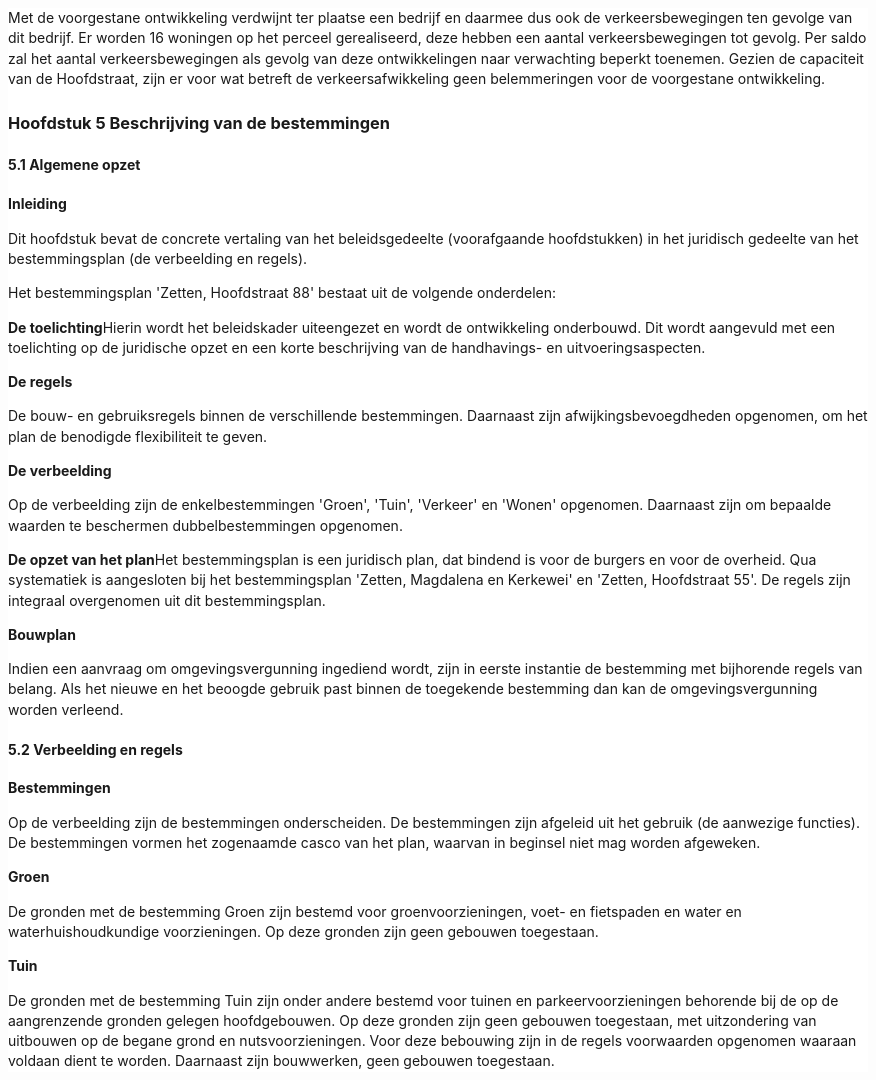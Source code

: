 Met de voorgestane ontwikkeling verdwijnt ter plaatse een bedrijf en daarmee dus ook de verkeersbewegingen ten gevolge van dit bedrijf. Er worden 16 woningen op het perceel gerealiseerd, deze hebben een aantal verkeersbewegingen tot gevolg. Per saldo zal het aantal verkeersbewegingen als gevolg van deze ontwikkelingen naar verwachting beperkt toenemen. Gezien de capaciteit van de Hoofdstraat, zijn er voor wat betreft de verkeersafwikkeling geen belemmeringen voor de voorgestane ontwikkeling.

### Hoofdstuk 5 Beschrijving van de bestemmingen

#### 5\.1 Algemene opzet

**Inleiding**

Dit hoofdstuk bevat de concrete vertaling van het beleidsgedeelte (voorafgaande hoofdstukken) in het juridisch gedeelte van het bestemmingsplan (de verbeelding en regels).

Het bestemmingsplan 'Zetten, Hoofdstraat 88' bestaat uit de volgende onderdelen:

**De toelichting**Hierin wordt het beleidskader uiteengezet en wordt de ontwikkeling onderbouwd. Dit wordt aangevuld met een toelichting op de juridische opzet en een korte beschrijving van de handhavings\- en uitvoeringsaspecten.

**De regels**

De bouw\- en gebruiksregels binnen de verschillende bestemmingen. Daarnaast zijn afwijkingsbevoegdheden opgenomen, om het plan de benodigde flexibiliteit te geven.

**De verbeelding**

Op de verbeelding zijn de enkelbestemmingen 'Groen', 'Tuin', 'Verkeer' en 'Wonen' opgenomen. Daarnaast zijn om bepaalde waarden te beschermen dubbelbestemmingen opgenomen.

**De opzet van het plan**Het bestemmingsplan is een juridisch plan, dat bindend is voor de burgers en voor de overheid. Qua systematiek is aangesloten bij het bestemmingsplan 'Zetten, Magdalena en Kerkewei' en 'Zetten, Hoofdstraat 55'. De regels zijn integraal overgenomen uit dit bestemmingsplan.

**Bouwplan**

Indien een aanvraag om omgevingsvergunning ingediend wordt, zijn in eerste instantie de bestemming met bijhorende regels van belang. Als het nieuwe en het beoogde gebruik past binnen de toegekende bestemming dan kan de omgevingsvergunning worden verleend.

#### 5\.2 Verbeelding en regels

**Bestemmingen**

Op de verbeelding zijn de bestemmingen onderscheiden. De bestemmingen zijn afgeleid uit het gebruik (de aanwezige functies). De bestemmingen vormen het zogenaamde casco van het plan, waarvan in beginsel niet mag worden afgeweken.

**Groen**

De gronden met de bestemming Groen zijn bestemd voor groenvoorzieningen, voet\- en fietspaden en water en waterhuishoudkundige voorzieningen. Op deze gronden zijn geen gebouwen toegestaan.

**Tuin**

De gronden met de bestemming Tuin zijn onder andere bestemd voor tuinen en parkeervoorzieningen behorende bij de op de aangrenzende gronden gelegen hoofdgebouwen. Op deze gronden zijn geen gebouwen toegestaan, met uitzondering van uitbouwen op de begane grond en nutsvoorzieningen. Voor deze bebouwing zijn in de regels voorwaarden opgenomen waaraan voldaan dient te worden. Daarnaast zijn bouwwerken, geen gebouwen toegestaan.
